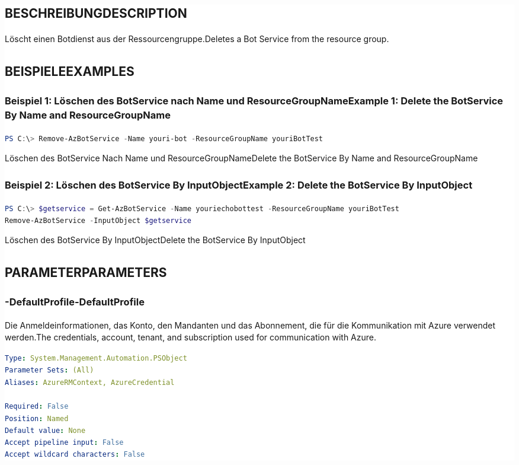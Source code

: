 ## <span data-ttu-id="74b12-107">BESCHREIBUNG</span><span class="sxs-lookup"><span data-stu-id="74b12-107">DESCRIPTION</span></span>
<span data-ttu-id="74b12-108">Löscht einen Botdienst aus der Ressourcengruppe.</span><span class="sxs-lookup"><span data-stu-id="74b12-108">Deletes a Bot Service from the resource group.</span></span>

## <span data-ttu-id="74b12-109">BEISPIELE</span><span class="sxs-lookup"><span data-stu-id="74b12-109">EXAMPLES</span></span>

### <span data-ttu-id="74b12-110">Beispiel 1: Löschen des BotService nach Name und ResourceGroupName</span><span class="sxs-lookup"><span data-stu-id="74b12-110">Example 1: Delete the BotService By Name and ResourceGroupName</span></span>
```powershell
PS C:\> Remove-AzBotService -Name youri-bot -ResourceGroupName youriBotTest

```

<span data-ttu-id="74b12-111">Löschen des BotService Nach Name und ResourceGroupName</span><span class="sxs-lookup"><span data-stu-id="74b12-111">Delete the BotService By Name and ResourceGroupName</span></span>

### <span data-ttu-id="74b12-112">Beispiel 2: Löschen des BotService By InputObject</span><span class="sxs-lookup"><span data-stu-id="74b12-112">Example 2: Delete the BotService By InputObject</span></span>
```powershell
PS C:\> $getservice = Get-AzBotService -Name youriechobottest -ResourceGroupName youriBotTest
Remove-AzBotService -InputObject $getservice

```

<span data-ttu-id="74b12-113">Löschen des BotService By InputObject</span><span class="sxs-lookup"><span data-stu-id="74b12-113">Delete the BotService By InputObject</span></span>

## <span data-ttu-id="74b12-114">PARAMETER</span><span class="sxs-lookup"><span data-stu-id="74b12-114">PARAMETERS</span></span>

### <span data-ttu-id="74b12-115">-DefaultProfile</span><span class="sxs-lookup"><span data-stu-id="74b12-115">-DefaultProfile</span></span>
<span data-ttu-id="74b12-116">Die Anmeldeinformationen, das Konto, den Mandanten und das Abonnement, die für die Kommunikation mit Azure verwendet werden.</span><span class="sxs-lookup"><span data-stu-id="74b12-116">The credentials, account, tenant, and subscription used for communication with Azure.</span></span>

```yaml
Type: System.Management.Automation.PSObject
Parameter Sets: (All)
Aliases: AzureRMContext, AzureCredential

Required: False
Position: Named
Default value: None
Accept pipeline input: False
Accept wildcard characters: False
```

